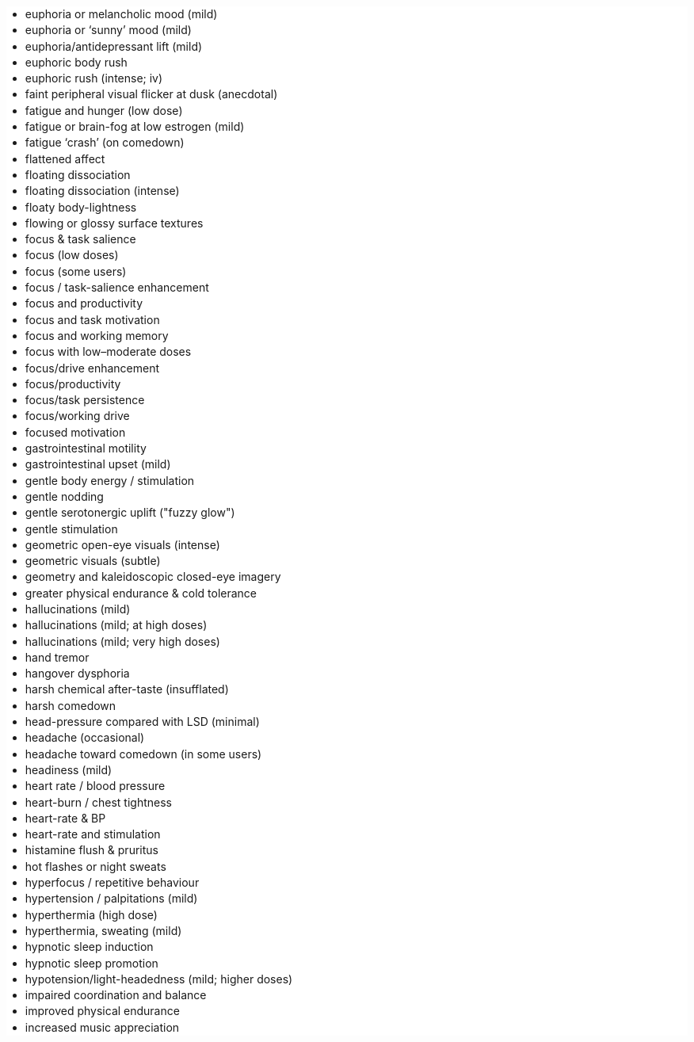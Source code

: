 - euphoria or melancholic mood (mild)
- euphoria or ‘sunny’ mood (mild)
- euphoria/antidepressant lift (mild)
- euphoric body rush
- euphoric rush (intense; iv)
- faint peripheral visual flicker at dusk (anecdotal)
- fatigue and hunger (low dose)
- fatigue or brain-fog at low estrogen (mild)
- fatigue ‘crash’ (on comedown)
- flattened affect
- floating dissociation
- floating dissociation (intense)
- floaty body-lightness
- flowing or glossy surface textures
- focus & task salience
- focus (low doses)
- focus (some users)
- focus / task-salience enhancement
- focus and productivity
- focus and task motivation
- focus and working memory
- focus with low–moderate doses
- focus/drive enhancement
- focus/productivity
- focus/task persistence
- focus/working drive
- focused motivation
- gastrointestinal motility
- gastrointestinal upset (mild)
- gentle body energy / stimulation
- gentle nodding
- gentle serotonergic uplift ("fuzzy glow")
- gentle stimulation
- geometric open-eye visuals (intense)
- geometric visuals (subtle)
- geometry and kaleidoscopic closed-eye imagery
- greater physical endurance & cold tolerance
- hallucinations (mild)
- hallucinations (mild; at high doses)
- hallucinations (mild; very high doses)
- hand tremor
- hangover dysphoria
- harsh chemical after-taste (insufflated)
- harsh comedown
- head-pressure compared with LSD (minimal)
- headache (occasional)
- headache toward comedown (in some users)
- headiness (mild)
- heart rate / blood pressure
- heart-burn / chest tightness
- heart-rate & BP
- heart-rate and stimulation
- histamine flush & pruritus
- hot flashes or night sweats
- hyperfocus / repetitive behaviour
- hypertension / palpitations (mild)
- hyperthermia (high dose)
- hyperthermia, sweating (mild)
- hypnotic sleep induction
- hypnotic sleep promotion
- hypotension/light-headedness (mild; higher doses)
- impaired coordination and balance
- improved physical endurance
- increased music appreciation